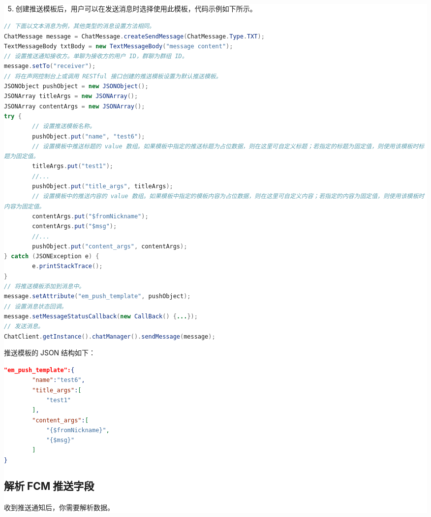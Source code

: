 5. 创建推送模板后，用户可以在发送消息时选择使用此模板，代码示例如下所示。

```java
// 下面以文本消息为例，其他类型的消息设置方法相同。
ChatMessage message = ChatMessage.createSendMessage(ChatMessage.Type.TXT);
TextMessageBody txtBody = new TextMessageBody("message content");
// 设置推送通知接收方。单聊为接收方的用户 ID，群聊为群组 ID。
message.setTo("receiver");  
// 将在声网控制台上或调用 RESTful 接口创建的推送模板设置为默认推送模板。
JSONObject pushObject = new JSONObject();
JSONArray titleArgs = new JSONArray();
JSONArray contentArgs = new JSONArray();
try {
        // 设置推送模板名称。
        pushObject.put("name", "test6");
        // 设置模板中推送标题的 value 数组。如果模板中指定的推送标题为占位数据，则在这里可自定义标题；若指定的标题为固定值，则使用该模板时标题为固定值。
        titleArgs.put("test1");
        //...
        pushObject.put("title_args", titleArgs);
        // 设置模板中的推送内容的 value 数组。如果模板中指定的模板内容为占位数据，则在这里可自定义内容；若指定的内容为固定值，则使用该模板时内容为固定值。
        contentArgs.put("$fromNickname");
        contentArgs.put("$msg");
        //...
        pushObject.put("content_args", contentArgs);
} catch (JSONException e) {
        e.printStackTrace();
}
// 将推送模板添加到消息中。
message.setAttribute("em_push_template", pushObject);
// 设置消息状态回调。
message.setMessageStatusCallback(new CallBack() {...});
// 发送消息。
ChatClient.getInstance().chatManager().sendMessage(message);
```

推送模板的 JSON 结构如下：

```json
"em_push_template":{
        "name":"test6",
        "title_args":[
            "test1"
        ],
        "content_args":[
            "{$fromNickname}",
            "{$msg}"
        ]
}
```

## 解析 FCM 推送字段 

收到推送通知后，你需要解析数据。

